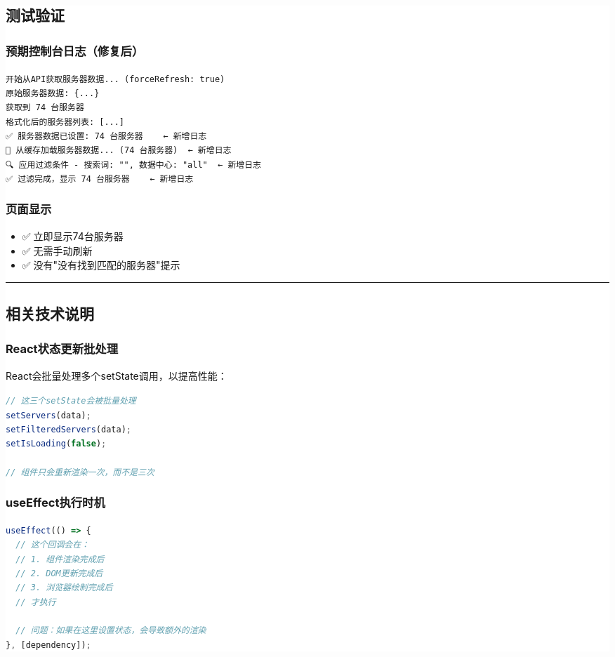 
## 测试验证

### 预期控制台日志（修复后）

```
开始从API获取服务器数据... (forceRefresh: true)
原始服务器数据: {...}
获取到 74 台服务器
格式化后的服务器列表: [...]
✅ 服务器数据已设置: 74 台服务器    ← 新增日志
💾 从缓存加载服务器数据... (74 台服务器)  ← 新增日志
🔍 应用过滤条件 - 搜索词: "", 数据中心: "all"  ← 新增日志
✅ 过滤完成，显示 74 台服务器    ← 新增日志
```

### 页面显示
- ✅ 立即显示74台服务器
- ✅ 无需手动刷新
- ✅ 没有"没有找到匹配的服务器"提示

---

## 相关技术说明

### React状态更新批处理

React会批量处理多个setState调用，以提高性能：

```javascript
// 这三个setState会被批量处理
setServers(data);
setFilteredServers(data);
setIsLoading(false);

// 组件只会重新渲染一次，而不是三次
```

### useEffect执行时机

```javascript
useEffect(() => {
  // 这个回调会在：
  // 1. 组件渲染完成后
  // 2. DOM更新完成后
  // 3. 浏览器绘制完成后
  // 才执行
  
  // 问题：如果在这里设置状态，会导致额外的渲染
}, [dependency]);
```
